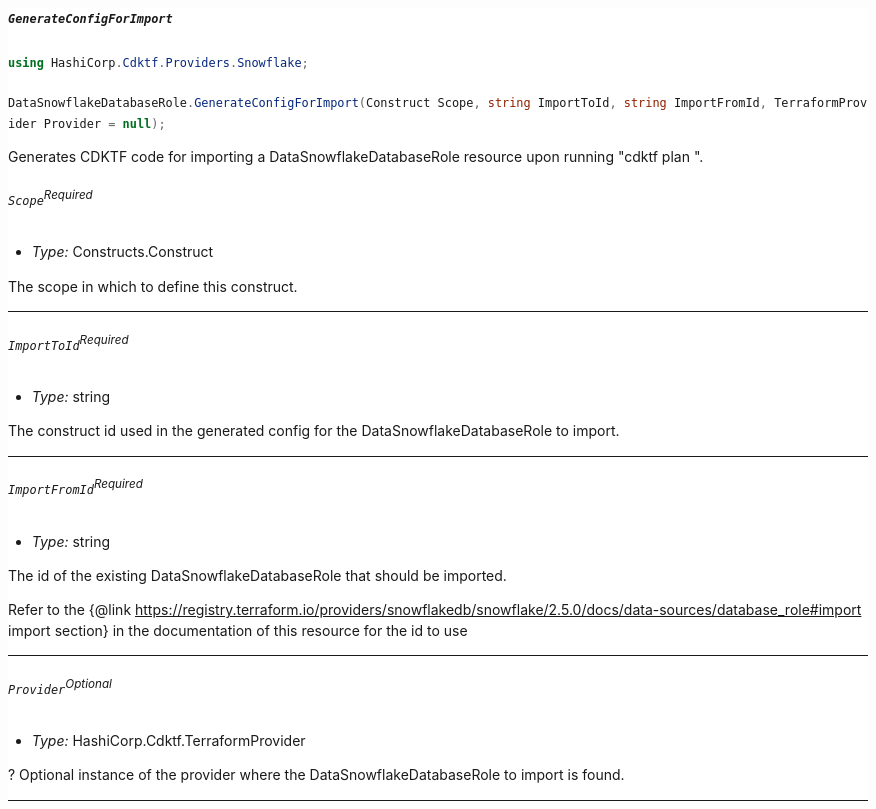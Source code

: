
##### `GenerateConfigForImport` <a name="GenerateConfigForImport" id="@cdktf/provider-snowflake.dataSnowflakeDatabaseRole.DataSnowflakeDatabaseRole.generateConfigForImport"></a>

```csharp
using HashiCorp.Cdktf.Providers.Snowflake;

DataSnowflakeDatabaseRole.GenerateConfigForImport(Construct Scope, string ImportToId, string ImportFromId, TerraformProvider Provider = null);
```

Generates CDKTF code for importing a DataSnowflakeDatabaseRole resource upon running "cdktf plan <stack-name>".

###### `Scope`<sup>Required</sup> <a name="Scope" id="@cdktf/provider-snowflake.dataSnowflakeDatabaseRole.DataSnowflakeDatabaseRole.generateConfigForImport.parameter.scope"></a>

- *Type:* Constructs.Construct

The scope in which to define this construct.

---

###### `ImportToId`<sup>Required</sup> <a name="ImportToId" id="@cdktf/provider-snowflake.dataSnowflakeDatabaseRole.DataSnowflakeDatabaseRole.generateConfigForImport.parameter.importToId"></a>

- *Type:* string

The construct id used in the generated config for the DataSnowflakeDatabaseRole to import.

---

###### `ImportFromId`<sup>Required</sup> <a name="ImportFromId" id="@cdktf/provider-snowflake.dataSnowflakeDatabaseRole.DataSnowflakeDatabaseRole.generateConfigForImport.parameter.importFromId"></a>

- *Type:* string

The id of the existing DataSnowflakeDatabaseRole that should be imported.

Refer to the {@link https://registry.terraform.io/providers/snowflakedb/snowflake/2.5.0/docs/data-sources/database_role#import import section} in the documentation of this resource for the id to use

---

###### `Provider`<sup>Optional</sup> <a name="Provider" id="@cdktf/provider-snowflake.dataSnowflakeDatabaseRole.DataSnowflakeDatabaseRole.generateConfigForImport.parameter.provider"></a>

- *Type:* HashiCorp.Cdktf.TerraformProvider

? Optional instance of the provider where the DataSnowflakeDatabaseRole to import is found.

---